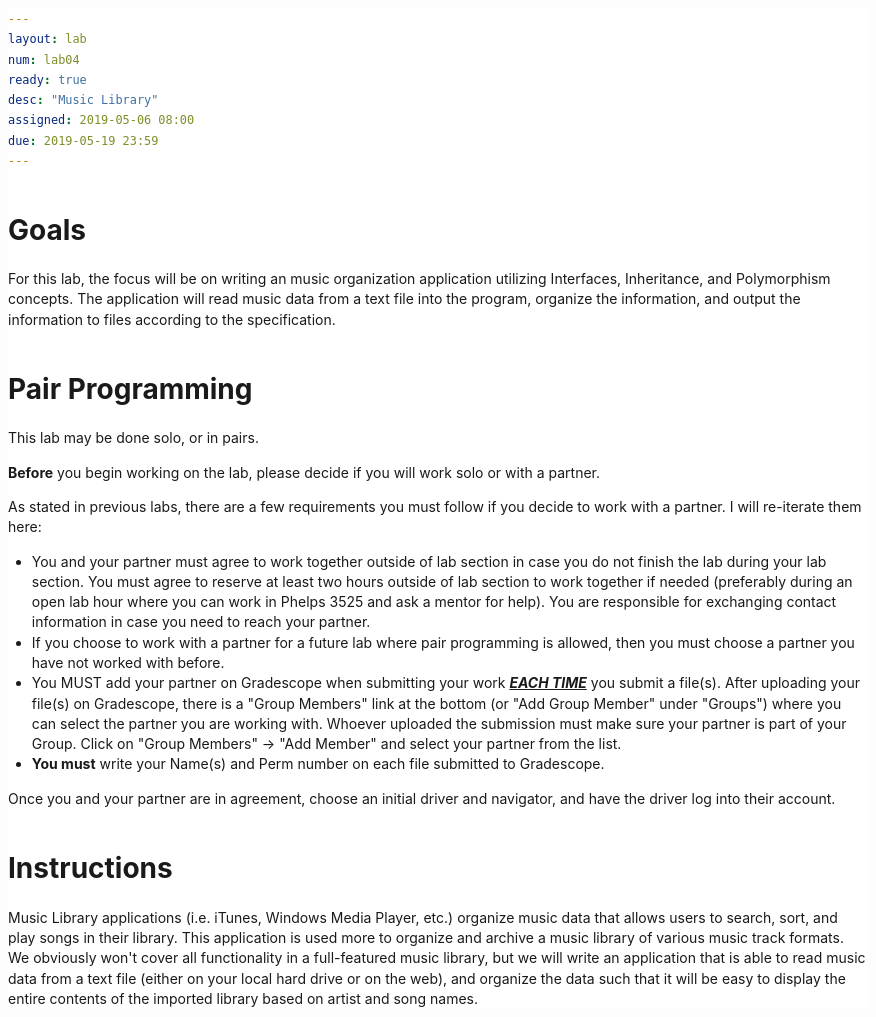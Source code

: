 ```yaml
---
layout: lab
num: lab04
ready: true
desc: "Music Library"
assigned: 2019-05-06 08:00
due: 2019-05-19 23:59
---
```


# Goals

For this lab, the focus will be on writing an music organization application utilizing Interfaces, Inheritance, and Polymorphism concepts. The application will read music data from a text file into the program, organize the information, and output the information to files according to the specification.

# Pair Programming

This lab may be done solo, or in pairs.

<b>Before</b> you begin working on the lab, please decide if you will work solo or with a partner.

As stated in previous labs, there are a few requirements you must follow if you decide to work with a partner. I will re-iterate them here:

* You and your partner must agree to work together outside of lab section in case you do not finish the lab during your lab section. You must agree to reserve at least two hours outside of lab section to work together if needed (preferably during an open lab hour where you can work in Phelps 3525 and ask a mentor for help). You are responsible for exchanging contact information in case you need to reach your partner.
* If you choose to work with a partner for a future lab where pair programming is allowed, then you must choose a partner you have not worked with before.
* You MUST add your partner on Gradescope when submitting your work <strong>*<u>EACH TIME</u>*</strong> you submit a file(s). After uploading your file(s) on Gradescope, there is a "Group Members" link at the bottom (or "Add Group Member" under "Groups") where you can select the partner you are working with. Whoever uploaded the submission must make sure your partner is part of your Group. Click on "Group Members" -> "Add Member" and select your partner from the list.
* <b>You must</b> write your Name(s) and Perm number on each file submitted to Gradescope.

Once you and your partner are in agreement, choose an initial driver and navigator, and have the driver log into their account.

# Instructions

Music Library applications (i.e. iTunes, Windows Media Player, etc.) organize music data that allows users to search, sort, and play songs in their library. This application is used more to organize and archive a music library of various music track formats. We obviously won't cover all functionality in a full-featured music library, but we will write an application that is able to read music data from a text file (either on your local hard drive or on the web), and organize the data such that it will be easy to display the entire contents of the imported library based on artist and song names.
